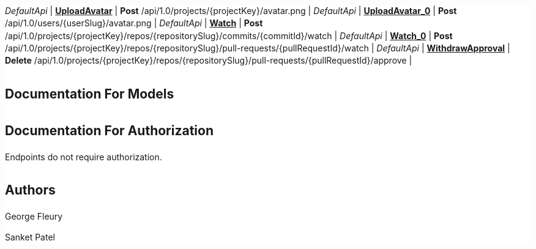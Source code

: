 *DefaultApi* | [**UploadAvatar**](docs/DefaultApi.md#uploadavatar)                                       | **Post** /api/1.0/projects/{projectKey}/avatar.png | 
*DefaultApi* | [**UploadAvatar_0**](docs/DefaultApi.md#uploadavatar_0)                                   | **Post** /api/1.0/users/{userSlug}/avatar.png | 
*DefaultApi* | [**Watch**](docs/DefaultApi.md#watch)                                                     | **Post** /api/1.0/projects/{projectKey}/repos/{repositorySlug}/commits/{commitId}/watch | 
*DefaultApi* | [**Watch_0**](docs/DefaultApi.md#watch_0)                                                 | **Post** /api/1.0/projects/{projectKey}/repos/{repositorySlug}/pull-requests/{pullRequestId}/watch | 
*DefaultApi* | [**WithdrawApproval**](docs/DefaultApi.md#withdrawapproval)                               | **Delete** /api/1.0/projects/{projectKey}/repos/{repositorySlug}/pull-requests/{pullRequestId}/approve | 


## Documentation For Models



## Documentation For Authorization
 Endpoints do not require authorization.


## Authors

George Fleury 

Sanket Patel
